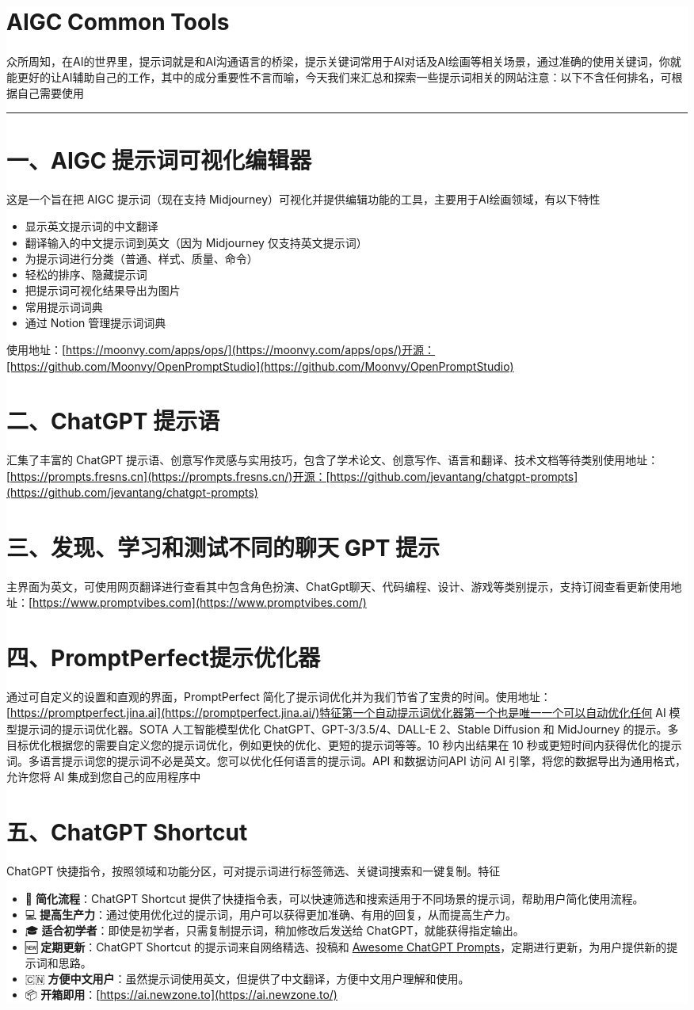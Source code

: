 # AIGC Common Tools

众所周知，在AI的世界里，提示词就是和AI沟通语言的桥梁，提示关键词常用于AI对话及AI绘画等相关场景，通过准确的使用关键词，你就能更好的让AI辅助自己的工作，其中的成分重要性不言而喻，今天我们来汇总和探索一些提示词相关的网站注意：以下不含任何排名，可根据自己需要使用

---

# 一、AIGC 提示词可视化编辑器

这是一个旨在把 AIGC 提示词（现在支持 Midjourney）可视化并提供编辑功能的工具，主要用于AI绘画领域，有以下特性

- 显示英文提示词的中文翻译
- 翻译输入的中文提示词到英文（因为 Midjourney 仅支持英文提示词）
- 为提示词进行分类（普通、样式、质量、命令）
- 轻松的排序、隐藏提示词
- 把提示词可视化结果导出为图片
- 常用提示词词典
- 通过 Notion 管理提示词词典

使用地址：[https://moonvy.com/apps/ops/](https://moonvy.com/apps/ops/)开源：[https://github.com/Moonvy/OpenPromptStudio](https://github.com/Moonvy/OpenPromptStudio)

# 二、ChatGPT 提示语

汇集了丰富的 ChatGPT 提示语、创意写作灵感与实用技巧，包含了学术论文、创意写作、语言和翻译、技术文档等待类别使用地址：[https://prompts.fresns.cn](https://prompts.fresns.cn/)开源：[https://github.com/jevantang/chatgpt-prompts](https://github.com/jevantang/chatgpt-prompts)

# 三、发现、学习和测试不同的聊天 GPT 提示

主界面为英文，可使用网页翻译进行查看其中包含角色扮演、ChatGpt聊天、代码编程、设计、游戏等类别提示，支持订阅查看更新使用地址：[https://www.promptvibes.com](https://www.promptvibes.com/)

# 四、PromptPerfect提示优化器

通过可自定义的设置和直观的界面，PromptPerfect 简化了提示词优化并为我们节省了宝贵的时间。使用地址：[https://promptperfect.jina.ai](https://promptperfect.jina.ai/)特征第一个自动提示词优化器第一个也是唯一一个可以自动优化任何 AI 模型提示词的提示词优化器。SOTA 人工智能模型优化 ChatGPT、GPT-3/3.5/4、DALL-E 2、Stable Diffusion 和 MidJourney 的提示。多目标优化根据您的需要自定义您的提示词优化，例如更快的优化、更短的提示词等等。10 秒内出结果在 10 秒或更短时间内获得优化的提示词。多语言提示词您的提示词不必是英文。您可以优化任何语言的提示词。API 和数据访问API 访问 AI 引擎，将您的数据导出为通用格式，允许您将 AI 集成到您自己的应用程序中

# 五、ChatGPT Shortcut

ChatGPT 快捷指令，按照领域和功能分区，可对提示词进行标签筛选、关键词搜索和一键复制。特征

- 🚀 **简化流程**：ChatGPT Shortcut 提供了快捷指令表，可以快速筛选和搜索适用于不同场景的提示词，帮助用户简化使用流程。
- 💻 **提高生产力**：通过使用优化过的提示词，用户可以获得更加准确、有用的回复，从而提高生产力。
- 🎓 **适合初学者**：即使是初学者，只需复制提示词，稍加修改后发送给 ChatGPT，就能获得指定输出。
- 🆕 **定期更新**：ChatGPT Shortcut 的提示词来自网络精选、投稿和 [Awesome ChatGPT Prompts](https://sspai.com/link?target=https%3A%2F%2Fgithub.com%2Ff%2Fawesome-chatgpt-prompts)，定期进行更新，为用户提供新的提示词和思路。
- 🇨🇳 **方便中文用户**：虽然提示词使用英文，但提供了中文翻译，方便中文用户理解和使用。
- 📦 **开箱即用**：[https://ai.newzone.to](https://ai.newzone.to/)
